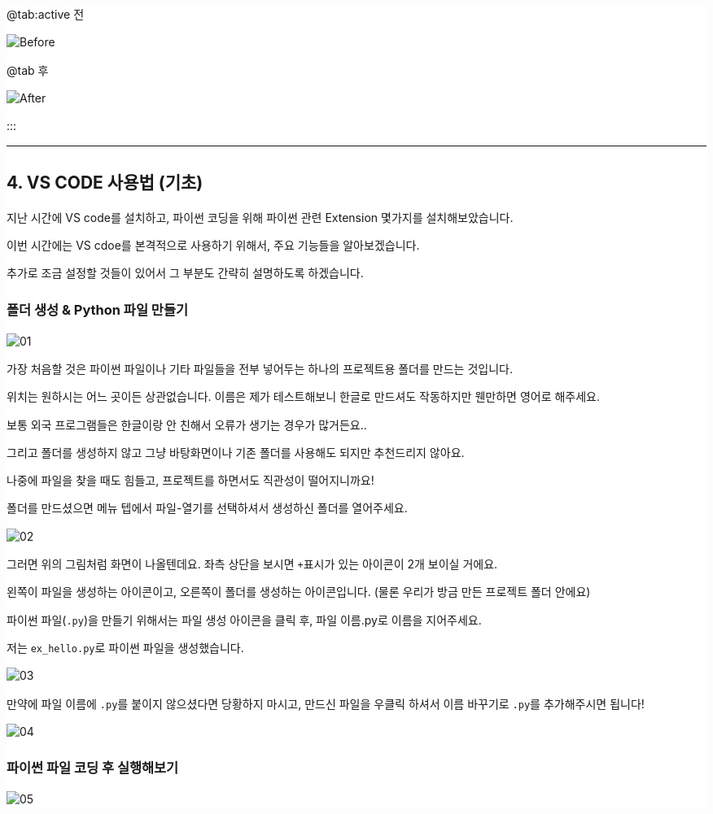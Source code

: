@tab:active 전

![Before](https://blog.kakaocdn.net/dn/cUwBWA/btq9EhSH5pW/LEMxoQzUi3kvTnSGJCMgpK/img.png)

@tab 후

![After](https://blog.kakaocdn.net/dn/bEn38j/btq9AH5XJeM/4C8POl30qeBFG3KogtAwu0/img.png)

:::

---

## 4. VS CODE 사용법 (기초)

지난 시간에 VS code를 설치하고, 파이썬 코딩을 위해 파이썬 관련 Extension 몇가지를 설치해보았습니다.

이번 시간에는 VS cdoe를 본격적으로 사용하기 위해서, 주요 기능들을 알아보겠습니다.

추가로 조금 설정할 것들이 있어서 그 부분도 간략히 설명하도록 하겠습니다.


### 폴더 생성 & Python 파일 만들기

![01](https://blog.kakaocdn.net/dn/bLuiL6/btqZFunfTiS/4277kS3hRJwcaXG0AgK3Ek/img.png)

가장 처음할 것은 파이썬 파일이나 기타 파일들을 전부 넣어두는 하나의 프로젝트용 폴더를 만드는 것입니다.

위치는 원하시는 어느 곳이든 상관없습니다. 이름은 제가 테스트해보니 한글로 만드셔도 작동하지만 웬만하면 영어로 해주세요.

보통 외국 프로그램들은 한글이랑 안 친해서 오류가 생기는 경우가 많거든요..

그리고 폴더를 생성하지 않고 그냥 바탕화면이나 기존 폴더를 사용해도 되지만 추천드리지 않아요.

나중에 파일을 찾을 때도 힘들고, 프로젝트를 하면서도 직관성이 떨어지니까요!

폴더를 만드셨으면 메뉴 텝에서 파일-열기를 선택하셔서 생성하신 폴더를 열어주세요.

![02](https://blog.kakaocdn.net/dn/cHCoOY/btqZrgqQCb9/gUjBnZRRia2Mhq1yoH6dKk/img.png)

그러면 위의 그림처럼 화면이 나올텐데요. 좌측 상단을 보시면 <FontIcon icon="iconfont icon-select"/>`+`표시가 있는 아이콘이 2개 보이실 거에요.

왼쪽이 파일을 생성하는 아이콘이고, 오른쪽이 폴더를 생성하는 아이콘입니다. (물론 우리가 방금 만든 프로젝트 폴더 안에요)

파이썬 파일(`.py`)을 만들기 위해서는 파일 생성 아이콘을 클릭 후, 파일 이름.py로 이름을 지어주세요.

저는 <FontIcon icon="iconfont icon-python"/>`ex_hello.py`로 파이썬 파일을 생성했습니다.

![03](https://blog.kakaocdn.net/dn/bHUKzj/btqZvNaAZjK/QAfODTzcB0ri6bVNLkFHIK/img.png)

만약에 파일 이름에 `.py`를 붙이지 않으셨다면 당황하지 마시고, 만드신 파일을 우클릭 하셔서 이름 바꾸기로 `.py`를 추가해주시면 됩니다!

![04](https://blog.kakaocdn.net/dn/Zb7G6/btqZrgdjhZq/BvbYbwoinSyU1UT865XVH0/img.png)

### 파이썬 파일 코딩 후 실행해보기

![05](https://blog.kakaocdn.net/dn/Ea1VB/btqZrf6xTg7/xIRRCSK46ze8qhCvXDVbv0/img.png)

